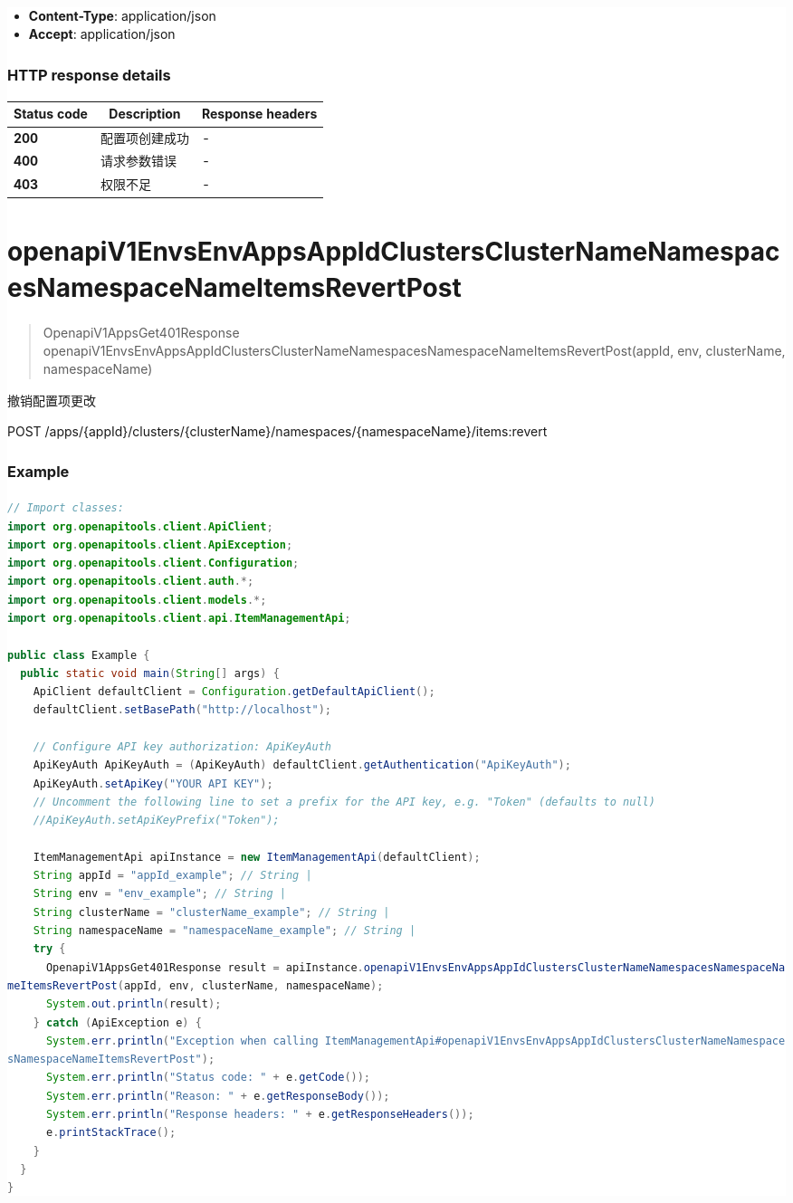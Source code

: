  - **Content-Type**: application/json
 - **Accept**: application/json

### HTTP response details
| Status code | Description | Response headers |
|-------------|-------------|------------------|
| **200** | 配置项创建成功 |  -  |
| **400** | 请求参数错误 |  -  |
| **403** | 权限不足 |  -  |

<a id="openapiV1EnvsEnvAppsAppIdClustersClusterNameNamespacesNamespaceNameItemsRevertPost"></a>
# **openapiV1EnvsEnvAppsAppIdClustersClusterNameNamespacesNamespaceNameItemsRevertPost**
> OpenapiV1AppsGet401Response openapiV1EnvsEnvAppsAppIdClustersClusterNameNamespacesNamespaceNameItemsRevertPost(appId, env, clusterName, namespaceName)

撤销配置项更改

POST /apps/{appId}/clusters/{clusterName}/namespaces/{namespaceName}/items:revert

### Example
```java
// Import classes:
import org.openapitools.client.ApiClient;
import org.openapitools.client.ApiException;
import org.openapitools.client.Configuration;
import org.openapitools.client.auth.*;
import org.openapitools.client.models.*;
import org.openapitools.client.api.ItemManagementApi;

public class Example {
  public static void main(String[] args) {
    ApiClient defaultClient = Configuration.getDefaultApiClient();
    defaultClient.setBasePath("http://localhost");
    
    // Configure API key authorization: ApiKeyAuth
    ApiKeyAuth ApiKeyAuth = (ApiKeyAuth) defaultClient.getAuthentication("ApiKeyAuth");
    ApiKeyAuth.setApiKey("YOUR API KEY");
    // Uncomment the following line to set a prefix for the API key, e.g. "Token" (defaults to null)
    //ApiKeyAuth.setApiKeyPrefix("Token");

    ItemManagementApi apiInstance = new ItemManagementApi(defaultClient);
    String appId = "appId_example"; // String | 
    String env = "env_example"; // String | 
    String clusterName = "clusterName_example"; // String | 
    String namespaceName = "namespaceName_example"; // String | 
    try {
      OpenapiV1AppsGet401Response result = apiInstance.openapiV1EnvsEnvAppsAppIdClustersClusterNameNamespacesNamespaceNameItemsRevertPost(appId, env, clusterName, namespaceName);
      System.out.println(result);
    } catch (ApiException e) {
      System.err.println("Exception when calling ItemManagementApi#openapiV1EnvsEnvAppsAppIdClustersClusterNameNamespacesNamespaceNameItemsRevertPost");
      System.err.println("Status code: " + e.getCode());
      System.err.println("Reason: " + e.getResponseBody());
      System.err.println("Response headers: " + e.getResponseHeaders());
      e.printStackTrace();
    }
  }
}
```